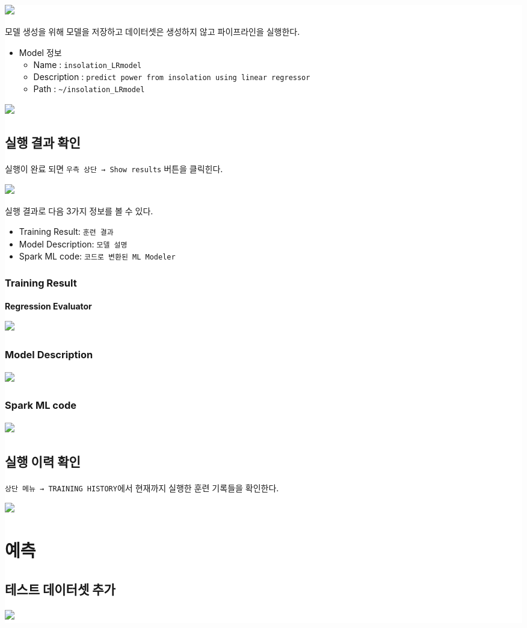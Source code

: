 ![](img/2_train/07.cluster.select.png)

모델 생성을 위해 모델을 저장하고 데이터셋은 생성하지 않고 파이프라인을 실행한다.

- Model 정보
    - Name : `insolation_LRmodel`
    - Description : `predict power from insolation using linear regressor`
    - Path : `~/insolation_LRmodel`

![](img/2_train/08.checkbox.png)

## 실행 결과 확인

실행이 완료 되면 `우측 상단 → Show results` 버튼을 클릭힌다.

![](img/2_train/10.showresult.png)

실행 결과로 다음 3가지 정보를 볼 수 있다.

- Training Result: `훈련 결과`
- Model Description: `모델 설명`
- Spark ML code: `코드로 변환된 ML Modeler`

### Training Result

**Regression Evaluator**

![](img/2_train/11.result1.png)

### Model Description

![](img/2_train/12.result2.png)

### Spark ML code

![](img/2_train/13.result3.png)

## 실행 이력 확인

`상단 메뉴 → TRAINING HISTORY`에서 현재까지 실행한 훈련 기록들을 확인한다.

![](img/2_train/14.history.png)

# 예측

## 테스트 데이터셋 추가

![](img/1_dataset/01.dataset.png)
